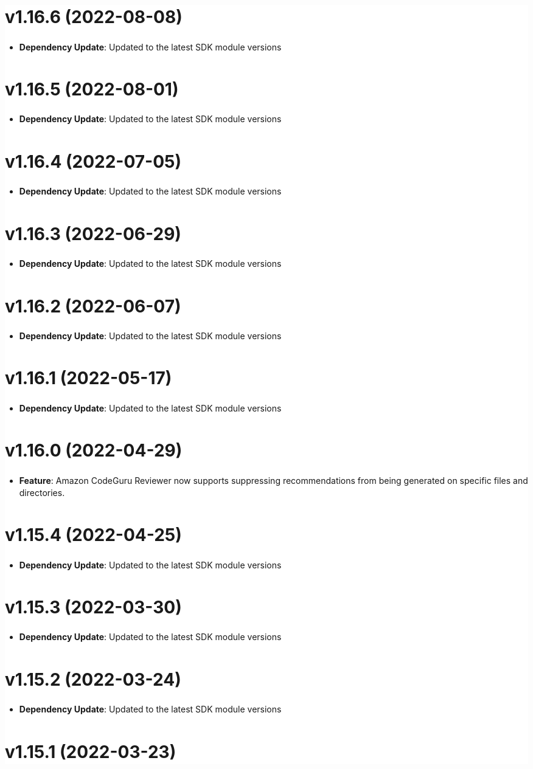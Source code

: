 # v1.16.6 (2022-08-08)

* **Dependency Update**: Updated to the latest SDK module versions

# v1.16.5 (2022-08-01)

* **Dependency Update**: Updated to the latest SDK module versions

# v1.16.4 (2022-07-05)

* **Dependency Update**: Updated to the latest SDK module versions

# v1.16.3 (2022-06-29)

* **Dependency Update**: Updated to the latest SDK module versions

# v1.16.2 (2022-06-07)

* **Dependency Update**: Updated to the latest SDK module versions

# v1.16.1 (2022-05-17)

* **Dependency Update**: Updated to the latest SDK module versions

# v1.16.0 (2022-04-29)

* **Feature**: Amazon CodeGuru Reviewer now supports suppressing recommendations from being generated on specific files and directories.

# v1.15.4 (2022-04-25)

* **Dependency Update**: Updated to the latest SDK module versions

# v1.15.3 (2022-03-30)

* **Dependency Update**: Updated to the latest SDK module versions

# v1.15.2 (2022-03-24)

* **Dependency Update**: Updated to the latest SDK module versions

# v1.15.1 (2022-03-23)

